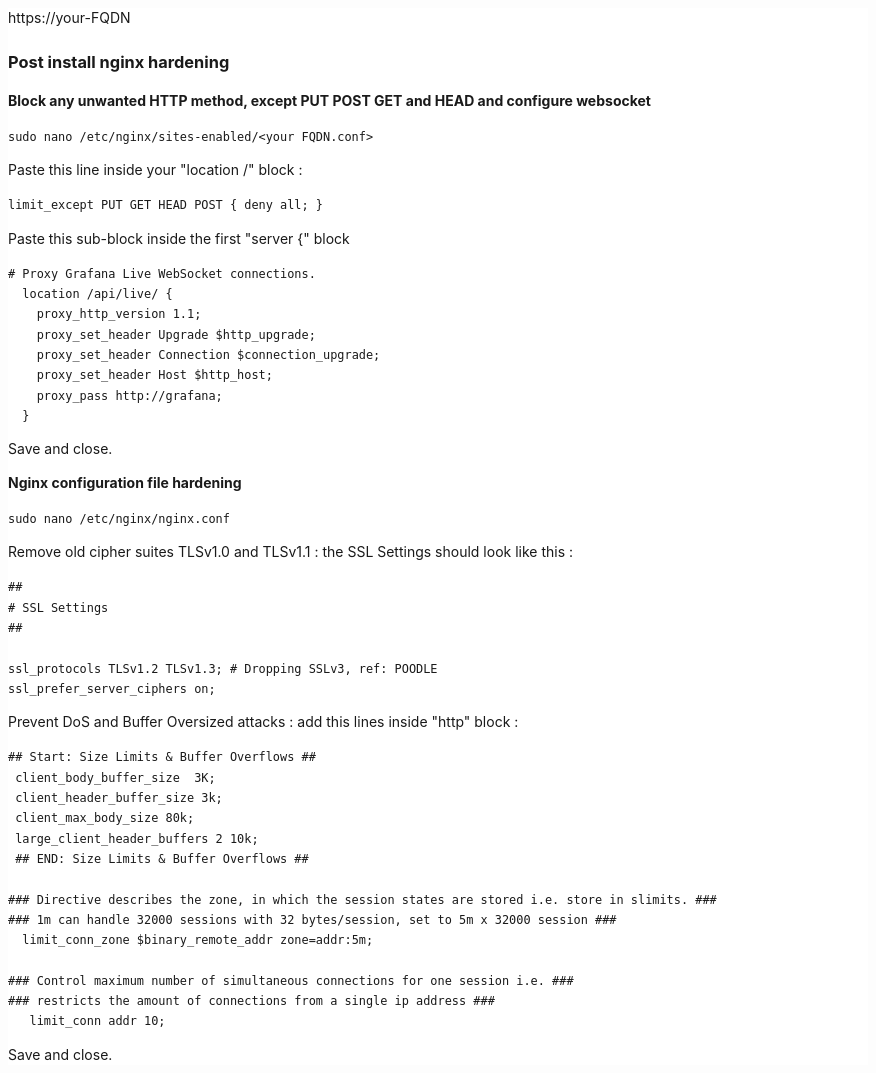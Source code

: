 https://your-FQDN

### Post install nginx hardening

**Block any unwanted HTTP method, except PUT POST GET and HEAD and configure websocket**
```shell
sudo nano /etc/nginx/sites-enabled/<your FQDN.conf>
```
Paste this line inside your "location /" block :
```shell
limit_except PUT GET HEAD POST { deny all; }
```
Paste this sub-block inside the first "server {" block
```shell
# Proxy Grafana Live WebSocket connections.
  location /api/live/ {
    proxy_http_version 1.1;
    proxy_set_header Upgrade $http_upgrade;
    proxy_set_header Connection $connection_upgrade;
    proxy_set_header Host $http_host;
    proxy_pass http://grafana;
  }
```
Save and close.

**Nginx configuration file hardening**
```shell
sudo nano /etc/nginx/nginx.conf
```
Remove old cipher suites TLSv1.0 and TLSv1.1 : the SSL Settings should look like this :
```shell
##
# SSL Settings
##

ssl_protocols TLSv1.2 TLSv1.3; # Dropping SSLv3, ref: POODLE
ssl_prefer_server_ciphers on;
```

Prevent DoS and Buffer Oversized attacks : add this lines inside "http" block :
```shell
## Start: Size Limits & Buffer Overflows ##
 client_body_buffer_size  3K;
 client_header_buffer_size 3k;
 client_max_body_size 80k;
 large_client_header_buffers 2 10k;
 ## END: Size Limits & Buffer Overflows ##

### Directive describes the zone, in which the session states are stored i.e. store in slimits. ###
### 1m can handle 32000 sessions with 32 bytes/session, set to 5m x 32000 session ###
  limit_conn_zone $binary_remote_addr zone=addr:5m;

### Control maximum number of simultaneous connections for one session i.e. ###
### restricts the amount of connections from a single ip address ###
   limit_conn addr 10;
```
Save and close.
